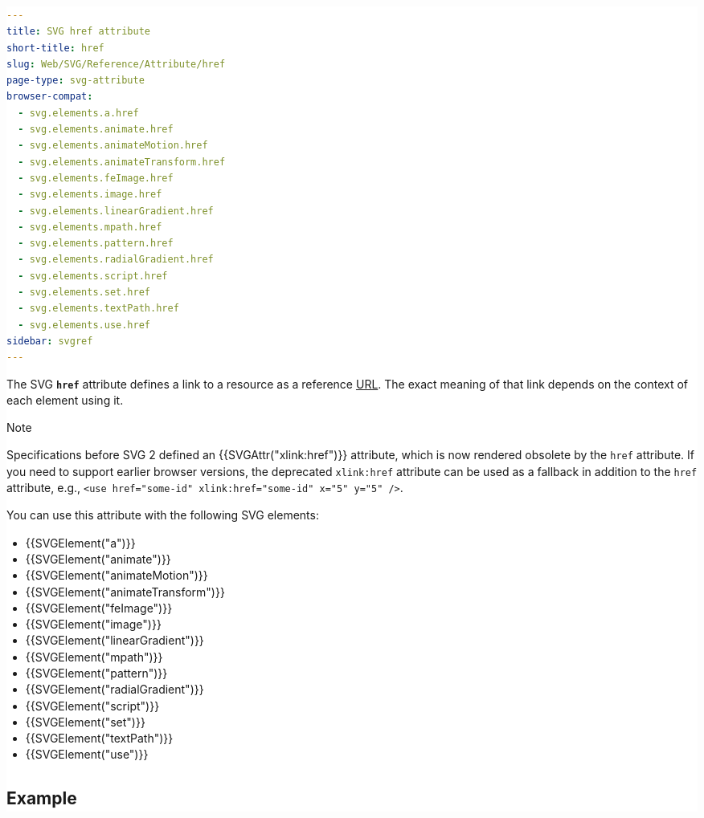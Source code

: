 ```yaml
---
title: SVG href attribute
short-title: href
slug: Web/SVG/Reference/Attribute/href
page-type: svg-attribute
browser-compat:
  - svg.elements.a.href
  - svg.elements.animate.href
  - svg.elements.animateMotion.href
  - svg.elements.animateTransform.href
  - svg.elements.feImage.href
  - svg.elements.image.href
  - svg.elements.linearGradient.href
  - svg.elements.mpath.href
  - svg.elements.pattern.href
  - svg.elements.radialGradient.href
  - svg.elements.script.href
  - svg.elements.set.href
  - svg.elements.textPath.href
  - svg.elements.use.href
sidebar: svgref
---
```


The SVG **`href`** attribute defines a link to a resource as a reference [URL](/en-US/docs/Web/SVG/Guides/Content_type#url). The exact meaning of that link depends on the context of each element using it.

> [!NOTE]
> Specifications before SVG 2 defined an {{SVGAttr("xlink:href")}} attribute, which is now rendered obsolete by the `href` attribute. If you need to support earlier browser versions, the deprecated `xlink:href` attribute can be used as a fallback in addition to the `href` attribute, e.g., `<use href="some-id" xlink:href="some-id" x="5" y="5" />`.

You can use this attribute with the following SVG elements:

- {{SVGElement("a")}}
- {{SVGElement("animate")}}
- {{SVGElement("animateMotion")}}
- {{SVGElement("animateTransform")}}
- {{SVGElement("feImage")}}
- {{SVGElement("image")}}
- {{SVGElement("linearGradient")}}
- {{SVGElement("mpath")}}
- {{SVGElement("pattern")}}
- {{SVGElement("radialGradient")}}
- {{SVGElement("script")}}
- {{SVGElement("set")}}
- {{SVGElement("textPath")}}
- {{SVGElement("use")}}

## Example
